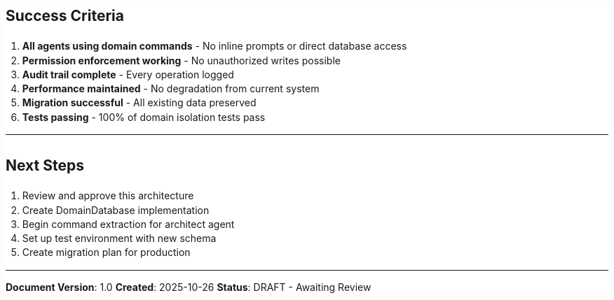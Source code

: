 
## Success Criteria

1. **All agents using domain commands** - No inline prompts or direct database access
2. **Permission enforcement working** - No unauthorized writes possible
3. **Audit trail complete** - Every operation logged
4. **Performance maintained** - No degradation from current system
5. **Migration successful** - All existing data preserved
6. **Tests passing** - 100% of domain isolation tests pass

---

## Next Steps

1. Review and approve this architecture
2. Create DomainDatabase implementation
3. Begin command extraction for architect agent
4. Set up test environment with new schema
5. Create migration plan for production

---

**Document Version**: 1.0
**Created**: 2025-10-26
**Status**: DRAFT - Awaiting Review
